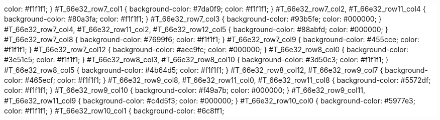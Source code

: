   color: #f1f1f1;
}
#T_66e32_row7_col1 {
  background-color: #7da0f9;
  color: #f1f1f1;
}
#T_66e32_row7_col2, #T_66e32_row11_col4 {
  background-color: #80a3fa;
  color: #f1f1f1;
}
#T_66e32_row7_col3 {
  background-color: #93b5fe;
  color: #000000;
}
#T_66e32_row7_col4, #T_66e32_row11_col2, #T_66e32_row12_col5 {
  background-color: #88abfd;
  color: #000000;
}
#T_66e32_row7_col8 {
  background-color: #7699f6;
  color: #f1f1f1;
}
#T_66e32_row7_col9 {
  background-color: #455cce;
  color: #f1f1f1;
}
#T_66e32_row7_col12 {
  background-color: #aec9fc;
  color: #000000;
}
#T_66e32_row8_col0 {
  background-color: #3e51c5;
  color: #f1f1f1;
}
#T_66e32_row8_col3, #T_66e32_row8_col10 {
  background-color: #3d50c3;
  color: #f1f1f1;
}
#T_66e32_row8_col5 {
  background-color: #4b64d5;
  color: #f1f1f1;
}
#T_66e32_row8_col12, #T_66e32_row9_col7 {
  background-color: #465ecf;
  color: #f1f1f1;
}
#T_66e32_row9_col8, #T_66e32_row11_col0, #T_66e32_row11_col8 {
  background-color: #5572df;
  color: #f1f1f1;
}
#T_66e32_row9_col10 {
  background-color: #f49a7b;
  color: #000000;
}
#T_66e32_row9_col11, #T_66e32_row11_col9 {
  background-color: #c4d5f3;
  color: #000000;
}
#T_66e32_row10_col0 {
  background-color: #5977e3;
  color: #f1f1f1;
}
#T_66e32_row10_col1 {
  background-color: #6c8ff1;